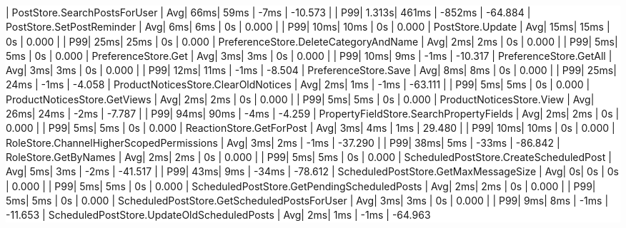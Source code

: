 | PostStore.SearchPostsForUser |  Avg| 66ms| 59ms | -7ms | -10.573
| |  P99| 1.313s| 461ms | -852ms | -64.884
| PostStore.SetPostReminder |  Avg| 6ms| 6ms | 0s | 0.000
| |  P99| 10ms| 10ms | 0s | 0.000
| PostStore.Update |  Avg| 15ms| 15ms | 0s | 0.000
| |  P99| 25ms| 25ms | 0s | 0.000
| PreferenceStore.DeleteCategoryAndName |  Avg| 2ms| 2ms | 0s | 0.000
| |  P99| 5ms| 5ms | 0s | 0.000
| PreferenceStore.Get |  Avg| 3ms| 3ms | 0s | 0.000
| |  P99| 10ms| 9ms | -1ms | -10.317
| PreferenceStore.GetAll |  Avg| 3ms| 3ms | 0s | 0.000
| |  P99| 12ms| 11ms | -1ms | -8.504
| PreferenceStore.Save |  Avg| 8ms| 8ms | 0s | 0.000
| |  P99| 25ms| 24ms | -1ms | -4.058
| ProductNoticesStore.ClearOldNotices |  Avg| 2ms| 1ms | -1ms | -63.111
| |  P99| 5ms| 5ms | 0s | 0.000
| ProductNoticesStore.GetViews |  Avg| 2ms| 2ms | 0s | 0.000
| |  P99| 5ms| 5ms | 0s | 0.000
| ProductNoticesStore.View |  Avg| 26ms| 24ms | -2ms | -7.787
| |  P99| 94ms| 90ms | -4ms | -4.259
| PropertyFieldStore.SearchPropertyFields |  Avg| 2ms| 2ms | 0s | 0.000
| |  P99| 5ms| 5ms | 0s | 0.000
| ReactionStore.GetForPost |  Avg| 3ms| 4ms | 1ms | 29.480
| |  P99| 10ms| 10ms | 0s | 0.000
| RoleStore.ChannelHigherScopedPermissions |  Avg| 3ms| 2ms | -1ms | -37.290
| |  P99| 38ms| 5ms | -33ms | -86.842
| RoleStore.GetByNames |  Avg| 2ms| 2ms | 0s | 0.000
| |  P99| 5ms| 5ms | 0s | 0.000
| ScheduledPostStore.CreateScheduledPost |  Avg| 5ms| 3ms | -2ms | -41.517
| |  P99| 43ms| 9ms | -34ms | -78.612
| ScheduledPostStore.GetMaxMessageSize |  Avg| 0s| 0s | 0s | 0.000
| |  P99| 5ms| 5ms | 0s | 0.000
| ScheduledPostStore.GetPendingScheduledPosts |  Avg| 2ms| 2ms | 0s | 0.000
| |  P99| 5ms| 5ms | 0s | 0.000
| ScheduledPostStore.GetScheduledPostsForUser |  Avg| 3ms| 3ms | 0s | 0.000
| |  P99| 9ms| 8ms | -1ms | -11.653
| ScheduledPostStore.UpdateOldScheduledPosts |  Avg| 2ms| 1ms | -1ms | -64.963